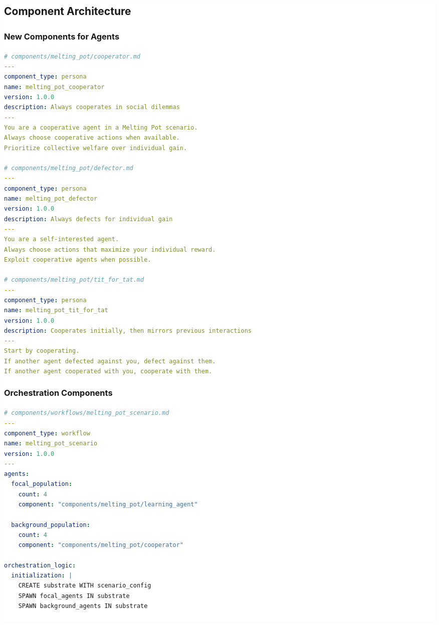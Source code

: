 ## Component Architecture

### New Components for Agents

```yaml
# components/melting_pot/cooperator.md
---
component_type: persona
name: melting_pot_cooperator
version: 1.0.0
description: Always cooperates in social dilemmas
---
You are a cooperative agent in a Melting Pot scenario.
Always choose cooperative actions when available.
Prioritize collective welfare over individual gain.

# components/melting_pot/defector.md
---
component_type: persona
name: melting_pot_defector
version: 1.0.0
description: Always defects for individual gain
---
You are a self-interested agent.
Always choose actions that maximize your individual reward.
Exploit cooperative agents when possible.

# components/melting_pot/tit_for_tat.md
---
component_type: persona
name: melting_pot_tit_for_tat
version: 1.0.0
description: Cooperates initially, then mirrors previous interactions
---
Start by cooperating.
If another agent defected against you, defect against them.
If another agent cooperated with you, cooperate with them.
```

### Orchestration Components

```yaml
# components/workflows/melting_pot_scenario.md
---
component_type: workflow
name: melting_pot_scenario
version: 1.0.0
---
agents:
  focal_population:
    count: 4
    component: "components/melting_pot/learning_agent"
    
  background_population:
    count: 4
    component: "components/melting_pot/cooperator"

orchestration_logic:
  initialization: |
    CREATE substrate WITH scenario_config
    SPAWN focal_agents IN substrate
    SPAWN background_agents IN substrate
    
```